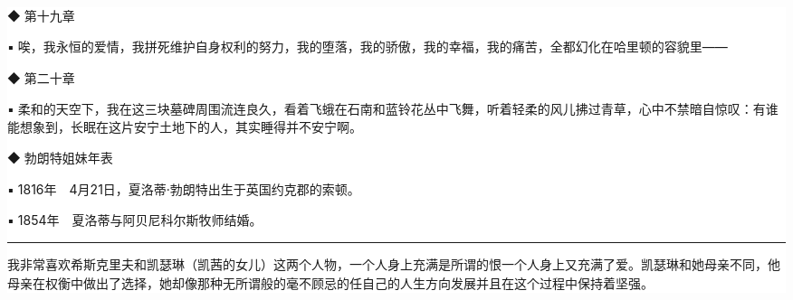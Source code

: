 ◆ 第十九章

▪ 唉，我永恒的爱情，我拼死维护自身权利的努力，我的堕落，我的骄傲，我的幸福，我的痛苦，全都幻化在哈里顿的容貌里——

◆ 第二十章

▪ 柔和的天空下，我在这三块墓碑周围流连良久，看着飞蛾在石南和蓝铃花丛中飞舞，听着轻柔的风儿拂过青草，心中不禁暗自惊叹：有谁能想象到，长眠在这片安宁土地下的人，其实睡得并不安宁啊。

◆ 勃朗特姐妹年表

▪ 1816年 4月21日，夏洛蒂·勃朗特出生于英国约克郡的索顿。

▪ 1854年 夏洛蒂与阿贝尼科尔斯牧师结婚。

---

我非常喜欢希斯克里夫和凯瑟琳（凯茜的女儿）这两个人物，一个人身上充满是所谓的恨一个人身上又充满了爱。凯瑟琳和她母亲不同，他母亲在权衡中做出了选择，她却像那种无所谓般的毫不顾忌的任自己的人生方向发展并且在这个过程中保持着坚强。